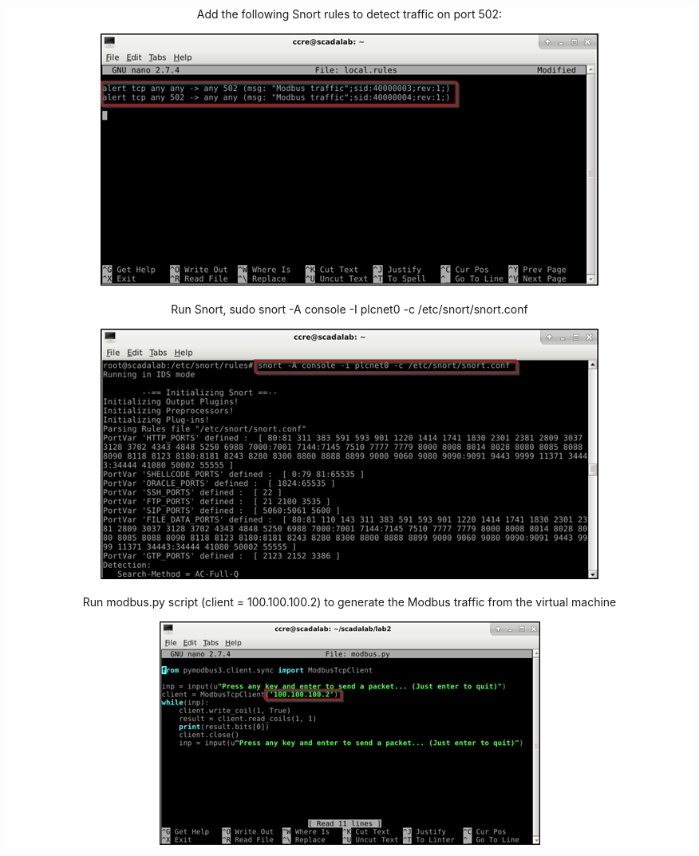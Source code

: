 <div align="center">Add the following Snort rules to detect traffic on port 502:</div>
<p align="center"><img src=images/Picture160.png></p>

<div align="center">Run Snort, sudo snort -A console -I plcnet0 -c /etc/snort/snort.conf</div>
<p align="center"><img src=images/Picture161.png></p>

<div align="center">Run modbus.py script (client = 100.100.100.2) to generate the Modbus traffic from the virtual machine</div>
<p align="center"><img src=images/Picture162.png></p>